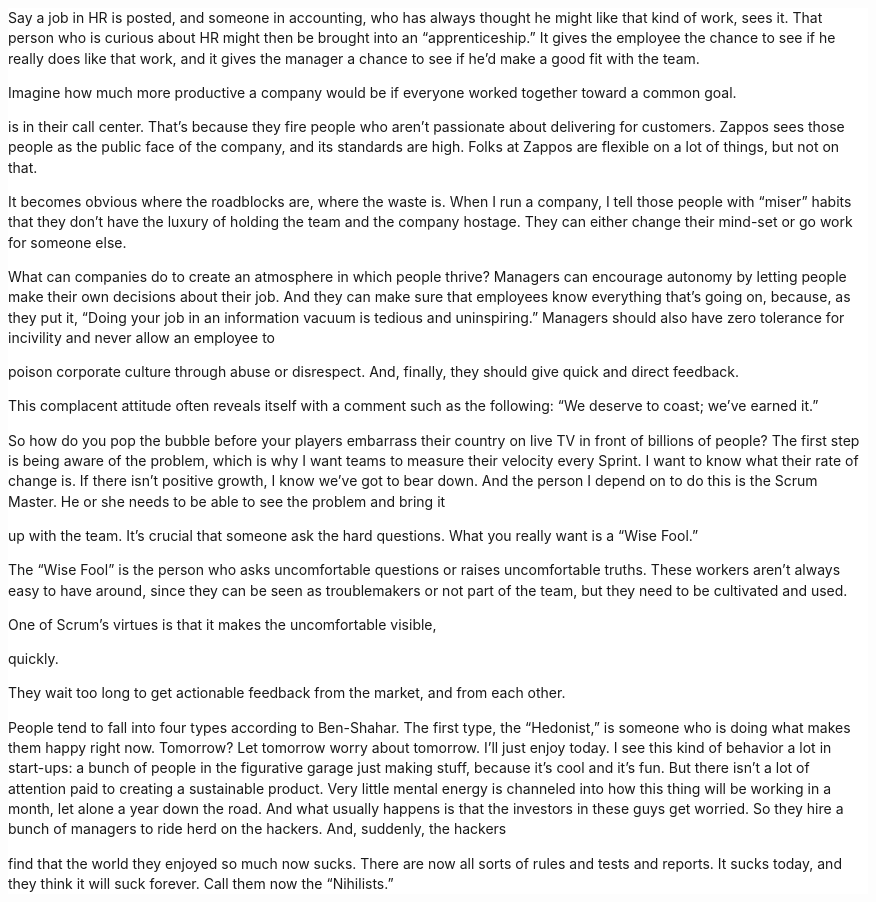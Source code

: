 Say a job in HR is posted, and someone in accounting, who has always thought he might like that kind of work, sees it. That person who is curious about HR might then be brought into an “apprenticeship.” It gives the employee the chance to see if he really does like that work, and it gives the manager a chance to see if he’d make a good fit with the team.

Imagine how much more productive a company would be if everyone worked together toward a common goal.

is in their call center. That’s because they fire people who aren’t passionate about delivering for customers. Zappos sees those people as the public face of the company, and its standards are high. Folks at Zappos are flexible on a lot of things, but not on that.

It becomes obvious where the roadblocks are, where the waste is. When I run a company, I tell those people with “miser” habits that they don’t have the luxury of holding the team and the company hostage. They can either change their mind-set or go work for someone else.

What can companies do to create an atmosphere in which people thrive? Managers can encourage autonomy by letting people make their own decisions about their job. And they can make sure that employees know everything that’s going on, because, as they put it, “Doing your job in an information vacuum is tedious and uninspiring.” Managers should also have zero tolerance for incivility and never allow an employee to

poison corporate culture through abuse or disrespect. And, finally, they should give quick and direct feedback.

This complacent attitude often reveals itself with a comment such as the following: “We deserve to coast; we’ve earned it.”

So how do you pop the bubble before your players embarrass their country on live TV in front of billions of people? The first step is being aware of the problem, which is why I want teams to measure their velocity every Sprint. I want to know what their rate of change is. If there isn’t positive growth, I know we’ve got to bear down. And the person I depend on to do this is the Scrum Master. He or she needs to be able to see the problem and bring it

up with the team. It’s crucial that someone ask the hard questions. What you really want is a “Wise Fool.”

The “Wise Fool” is the person who asks uncomfortable questions or raises uncomfortable truths. These workers aren’t always easy to have around, since they can be seen as troublemakers or not part of the team, but they need to be cultivated and used.

One of Scrum’s virtues is that it makes the uncomfortable visible,

quickly.

They wait too long to get actionable feedback from the market, and from each other.

People tend to fall into four types according to Ben-Shahar. The first type, the “Hedonist,” is someone who is doing what makes them happy right now. Tomorrow? Let tomorrow worry about tomorrow. I’ll just enjoy today. I see this kind of behavior a lot in start-ups: a bunch of people in the figurative garage just making stuff, because it’s cool and it’s fun. But there isn’t a lot of attention paid to creating a sustainable product. Very little mental energy is channeled into how this thing will be working in a month, let alone a year down the road. And what usually happens is that the investors in these guys get worried. So they hire a bunch of managers to ride herd on the hackers. And, suddenly, the hackers

find that the world they enjoyed so much now sucks. There are now all sorts of rules and tests and reports. It sucks today, and they think it will suck forever. Call them now the “Nihilists.”
